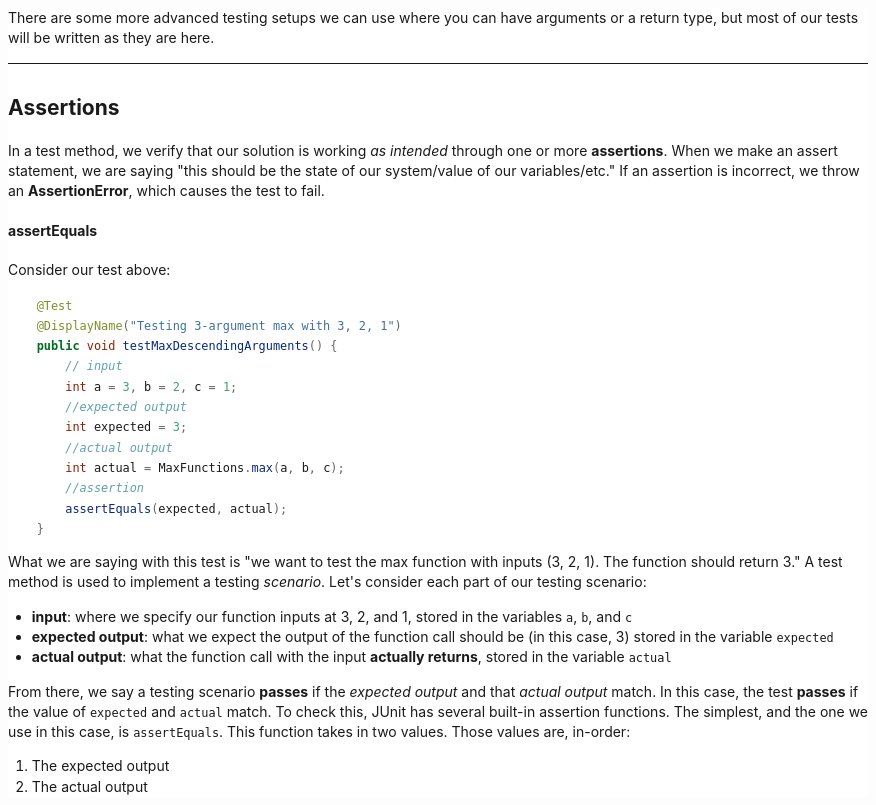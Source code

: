 There are some more advanced testing setups we can use where
you can have arguments or a return type, but most of our tests
will be written as they are here.

---

## Assertions

In a test method, we verify that our solution is working
*as intended* through one or more **assertions**. When we
make an assert statement, we are saying "this should be the
state of our system/value of our variables/etc." If an assertion
is incorrect, we throw an **AssertionError**, which causes
the test to fail.

#### assertEquals

Consider our test above:

```java
    @Test
    @DisplayName("Testing 3-argument max with 3, 2, 1")
    public void testMaxDescendingArguments() {
        // input
        int a = 3, b = 2, c = 1;
        //expected output
        int expected = 3;
        //actual output
        int actual = MaxFunctions.max(a, b, c);
        //assertion
        assertEquals(expected, actual);
    }
```

What we are saying with this test is "we want to test the max
function with inputs (3, 2, 1). The function should return 3." A
test method is used to implement a testing *scenario*. Let's consider
each part of our testing scenario:

* __input__: where we specify our function inputs at 3, 2, and 1, stored in the variables `a`, `b`, and `c`
* __expected output__: what we expect the output of the function call should be (in this case, 3) stored in the variable `expected`
* __actual output__: what the function call with the input **actually returns**, stored in the variable `actual`

From there, we say a testing scenario **passes** if the *expected output* and that *actual output* match.
In this case, the test **passes** if the value of `expected` and `actual` match. To
check this, JUnit has several built-in assertion functions. The simplest,
and the one we use in this case, is `assertEquals`. This function takes
in two values. Those values are, in-order:

1. The expected output
2. The actual output
